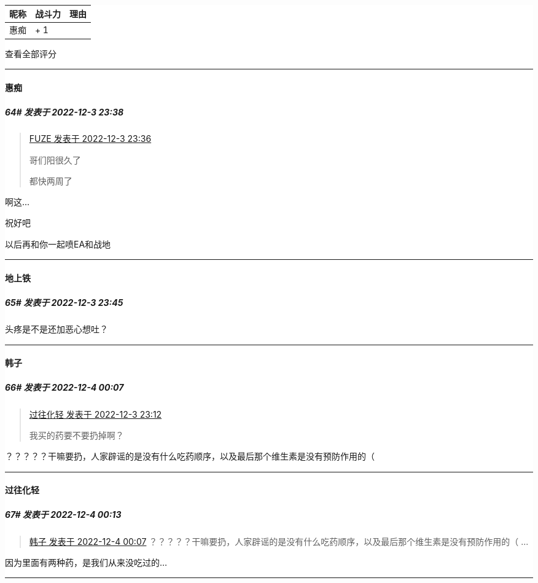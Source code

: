 |昵称|战斗力|理由|
|----|---|---|
| 惠痴| + 1||

查看全部评分

*****

####  惠痴  
##### 64#       发表于 2022-12-3 23:38

<blockquote><a href="httphttps://bbs.saraba1st.com/2b/forum.php?mod=redirect&amp;goto=findpost&amp;pid=58751138&amp;ptid=2108149" target="_blank">FUZE 发表于 2022-12-3 23:36</a>

哥们阳很久了

都快两周了</blockquote>
啊这...

祝好吧

以后再和你一起喷EA和战地



*****

####  地上铁  
##### 65#       发表于 2022-12-3 23:45

头疼是不是还加恶心想吐？



*****

####  韩子  
##### 66#       发表于 2022-12-4 00:07

<blockquote><a href="httphttps://bbs.saraba1st.com/2b/forum.php?mod=redirect&amp;goto=findpost&amp;pid=58750671&amp;ptid=2108149" target="_blank">过往化轻 发表于 2022-12-3 23:12</a>

我买的药要不要扔掉啊？</blockquote>
？？？？？干嘛要扔，人家辟谣的是没有什么吃药顺序，以及最后那个维生素是没有预防作用的（



*****

####  过往化轻  
##### 67#       发表于 2022-12-4 00:13

<blockquote><a href="httphttps://bbs.saraba1st.com/2b/forum.php?mod=redirect&amp;goto=findpost&amp;pid=58751680&amp;ptid=2108149" target="_blank">韩子 发表于 2022-12-4 00:07</a>
？？？？？干嘛要扔，人家辟谣的是没有什么吃药顺序，以及最后那个维生素是没有预防作用的（ ...</blockquote>
因为里面有两种药，是我们从来没吃过的…

*****
